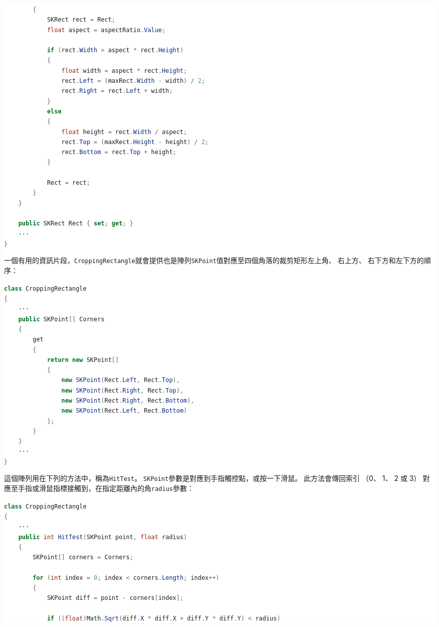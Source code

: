 ```csharp
        {
            SKRect rect = Rect;
            float aspect = aspectRatio.Value;

            if (rect.Width > aspect * rect.Height)
            {
                float width = aspect * rect.Height;
                rect.Left = (maxRect.Width - width) / 2;
                rect.Right = rect.Left + width;
            }
            else
            {
                float height = rect.Width / aspect;
                rect.Top = (maxRect.Height - height) / 2;
                rect.Bottom = rect.Top + height;
            }

            Rect = rect;
        }
    }
    
    public SKRect Rect { set; get; }
    ···
}
```

一個有用的資訊片段，`CroppingRectangle`就會提供也是陣列`SKPoint`值對應至四個角落的裁剪矩形左上角、 右上方、 右下方和左下方的順序：

```csharp
class CroppingRectangle
{
    ···
    public SKPoint[] Corners
    {
        get
        {
            return new SKPoint[]
            {
                new SKPoint(Rect.Left, Rect.Top),
                new SKPoint(Rect.Right, Rect.Top),
                new SKPoint(Rect.Right, Rect.Bottom),
                new SKPoint(Rect.Left, Rect.Bottom)
            };
        }
    }
    ···
}
```

這個陣列用在下列的方法中，稱為`HitTest`。 `SKPoint`參數是對應到手指觸控點，或按一下滑鼠。 此方法會傳回索引 （0、 1、 2 或 3） 對應至手指或滑鼠指標接觸到，在指定距離內的角`radius`參數： 

```csharp
class CroppingRectangle
{
    ···
    public int HitTest(SKPoint point, float radius)
    {
        SKPoint[] corners = Corners;

        for (int index = 0; index < corners.Length; index++)
        {
            SKPoint diff = point - corners[index];
                
            if ((float)Math.Sqrt(diff.X * diff.X + diff.Y * diff.Y) < radius)
```